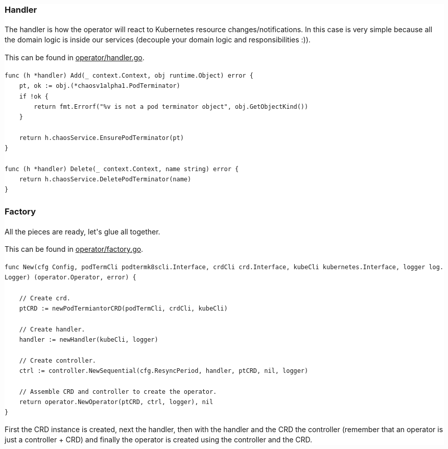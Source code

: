 ```golang
```

### Handler

The handler is how the operator will react to Kubernetes resource changes/notifications. In this case is very simple because all the domain logic is inside our services (decouple your domain logic and responsibilities :)).

This can be found in [operator/handler.go](https://github.com/yxxhero/kooper/blob/master/examples/pod-terminator-operator/operator/handler.go).

```golang
func (h *handler) Add(_ context.Context, obj runtime.Object) error {
	pt, ok := obj.(*chaosv1alpha1.PodTerminator)
	if !ok {
		return fmt.Errorf("%v is not a pod terminator object", obj.GetObjectKind())
	}

	return h.chaosService.EnsurePodTerminator(pt)
}

func (h *handler) Delete(_ context.Context, name string) error {
	return h.chaosService.DeletePodTerminator(name)
}
```

### Factory

All the pieces are ready, let's glue all together.


This can be found in [operator/factory.go](https://github.com/yxxhero/kooper/blob/master/examples/pod-terminator-operator/operator/factory.go).
```golang
func New(cfg Config, podTermCli podtermk8scli.Interface, crdCli crd.Interface, kubeCli kubernetes.Interface, logger log.Logger) (operator.Operator, error) {

	// Create crd.
	ptCRD := newPodTermiantorCRD(podTermCli, crdCli, kubeCli)

	// Create handler.
	handler := newHandler(kubeCli, logger)

	// Create controller.
	ctrl := controller.NewSequential(cfg.ResyncPeriod, handler, ptCRD, nil, logger)

	// Assemble CRD and controller to create the operator.
	return operator.NewOperator(ptCRD, ctrl, logger), nil
}
```

First the CRD instance is created, next the handler, then with the handler and the CRD the controller (remember that an operator is just a controller +  CRD) and finally the operator is created using the controller and the CRD.
